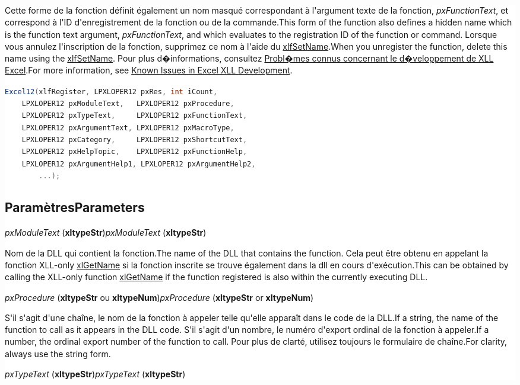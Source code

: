 <span data-ttu-id="82c57-114">Cette forme de la fonction définit également un nom masqué correspondant à l'argument texte de la fonction, _pxFunctionText_, et correspond à l'ID d'enregistrement de la fonction ou de la commande.</span><span class="sxs-lookup"><span data-stu-id="82c57-114">This form of the function also defines a hidden name which is the function text argument,  _pxFunctionText_, and which evaluates to the registration ID of the function or command.</span></span> <span data-ttu-id="82c57-115">Lorsque vous annulez l'inscription de la fonction, supprimez ce nom à l'aide du [xlfSetName](xlfsetname.md).</span><span class="sxs-lookup"><span data-stu-id="82c57-115">When you unregister the function, delete this name using the [xlfSetName](xlfsetname.md).</span></span> <span data-ttu-id="82c57-116">Pour plus d�informations, consultez [Probl�mes connus concernant le d�veloppement de XLL Excel](known-issues-in-excel-xll-development.md).</span><span class="sxs-lookup"><span data-stu-id="82c57-116">For more information, see [Known Issues in Excel XLL Development](known-issues-in-excel-xll-development.md).</span></span>
  
```cs
Excel12(xlfRegister, LPXLOPER12 pxRes, int iCount,
    LPXLOPER12 pxModuleText,   LPXLOPER12 pxProcedure,
    LPXLOPER12 pxTypeText,     LPXLOPER12 pxFunctionText,
    LPXLOPER12 pxArgumentText, LPXLOPER12 pxMacroType,
    LPXLOPER12 pxCategory,     LPXLOPER12 pxShortcutText,
    LPXLOPER12 pxHelpTopic,    LPXLOPER12 pxFunctionHelp,
    LPXLOPER12 pxArgumentHelp1, LPXLOPER12 pxArgumentHelp2,
        ...);
```

## <a name="parameters"></a><span data-ttu-id="82c57-117">Paramètres</span><span class="sxs-lookup"><span data-stu-id="82c57-117">Parameters</span></span>

<span data-ttu-id="82c57-118">_pxModuleText_ (**xltypeStr**)</span><span class="sxs-lookup"><span data-stu-id="82c57-118">_pxModuleText_ (**xltypeStr**)</span></span>
  
<span data-ttu-id="82c57-119">Nom de la DLL qui contient la fonction.</span><span class="sxs-lookup"><span data-stu-id="82c57-119">The name of the DLL that contains the function.</span></span> <span data-ttu-id="82c57-120">Cela peut être obtenu en appelant la fonction XLL-only [xlGetName](xlgetname.md) si la fonction inscrite se trouve également dans la dll en cours d'exécution.</span><span class="sxs-lookup"><span data-stu-id="82c57-120">This can be obtained by calling the XLL-only function [xlGetName](xlgetname.md) if the function registered is also within the currently executing DLL.</span></span> 
  
<span data-ttu-id="82c57-121">_pxProcedure_ (**xltypeStr** ou **xltypeNum**)</span><span class="sxs-lookup"><span data-stu-id="82c57-121">_pxProcedure_ (**xltypeStr** or **xltypeNum**)</span></span>
  
<span data-ttu-id="82c57-122">S'il s'agit d'une chaîne, le nom de la fonction à appeler telle qu'elle apparaît dans le code de la DLL.</span><span class="sxs-lookup"><span data-stu-id="82c57-122">If a string, the name of the function to call as it appears in the DLL code.</span></span> <span data-ttu-id="82c57-123">S'il s'agit d'un nombre, le numéro d'export ordinal de la fonction à appeler.</span><span class="sxs-lookup"><span data-stu-id="82c57-123">If a number, the ordinal export number of the function to call.</span></span> <span data-ttu-id="82c57-124">Pour plus de clarté, utilisez toujours le formulaire de chaîne.</span><span class="sxs-lookup"><span data-stu-id="82c57-124">For clarity, always use the string form.</span></span>
  
<span data-ttu-id="82c57-125">_pxTypeText_ (**xltypeStr**)</span><span class="sxs-lookup"><span data-stu-id="82c57-125">_pxTypeText_ (**xltypeStr**)</span></span>
  